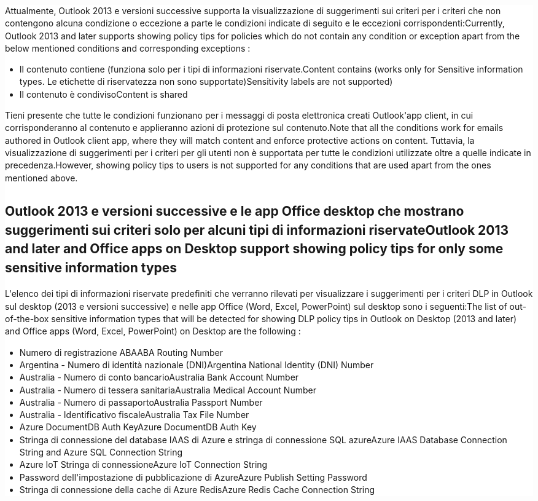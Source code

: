 <span data-ttu-id="5d9ea-137">Attualmente, Outlook 2013 e versioni successive supporta la visualizzazione di suggerimenti sui criteri per i criteri che non contengono alcuna condizione o eccezione a parte le condizioni indicate di seguito e le eccezioni corrispondenti:</span><span class="sxs-lookup"><span data-stu-id="5d9ea-137">Currently, Outlook 2013 and later supports showing policy tips for policies which do not contain any condition or exception apart from the below mentioned conditions and corresponding exceptions :</span></span>

- <span data-ttu-id="5d9ea-138">Il contenuto contiene (funziona solo per i tipi di informazioni riservate.</span><span class="sxs-lookup"><span data-stu-id="5d9ea-138">Content contains (works only for Sensitive information types.</span></span> <span data-ttu-id="5d9ea-139">Le etichette di riservatezza non sono supportate)</span><span class="sxs-lookup"><span data-stu-id="5d9ea-139">Sensitivity labels are not supported)</span></span>
- <span data-ttu-id="5d9ea-140">Il contenuto è condiviso</span><span class="sxs-lookup"><span data-stu-id="5d9ea-140">Content is shared</span></span>

<span data-ttu-id="5d9ea-141">Tieni presente che tutte le condizioni funzionano per i messaggi di posta elettronica creati Outlook'app client, in cui corrisponderanno al contenuto e applieranno azioni di protezione sul contenuto.</span><span class="sxs-lookup"><span data-stu-id="5d9ea-141">Note that all the conditions work for emails authored in Outlook client app, where they will match content and enforce protective actions on content.</span></span> <span data-ttu-id="5d9ea-142">Tuttavia, la visualizzazione di suggerimenti per i criteri per gli utenti non è supportata per tutte le condizioni utilizzate oltre a quelle indicate in precedenza.</span><span class="sxs-lookup"><span data-stu-id="5d9ea-142">However, showing policy tips to users is not supported for any conditions that are used apart from the ones mentioned above.</span></span>

## <a name="outlook-2013-and-later-and-office-apps-on-desktop-support-showing-policy-tips-for-only-some-sensitive-information-types"></a><span data-ttu-id="5d9ea-143">Outlook 2013 e versioni successive e le app Office desktop che mostrano suggerimenti sui criteri solo per alcuni tipi di informazioni riservate</span><span class="sxs-lookup"><span data-stu-id="5d9ea-143">Outlook 2013 and later and Office apps on Desktop support showing policy tips for only some sensitive information types</span></span>

<span data-ttu-id="5d9ea-144">L'elenco dei tipi di informazioni riservate predefiniti che verranno rilevati per visualizzare i suggerimenti per i criteri DLP in Outlook sul desktop (2013 e versioni successive) e nelle app Office (Word, Excel, PowerPoint) sul desktop sono i seguenti:</span><span class="sxs-lookup"><span data-stu-id="5d9ea-144">The list of out-of-the-box sensitive information types that will be detected for showing DLP policy tips in Outlook on Desktop (2013 and later) and Office apps (Word, Excel, PowerPoint) on Desktop are the following :</span></span>

- <span data-ttu-id="5d9ea-145">Numero di registrazione ABA</span><span class="sxs-lookup"><span data-stu-id="5d9ea-145">ABA Routing Number</span></span>
- <span data-ttu-id="5d9ea-146">Argentina - Numero di identità nazionale (DNI)</span><span class="sxs-lookup"><span data-stu-id="5d9ea-146">Argentina National Identity (DNI) Number</span></span>
- <span data-ttu-id="5d9ea-147">Australia - Numero di conto bancario</span><span class="sxs-lookup"><span data-stu-id="5d9ea-147">Australia Bank Account Number</span></span>
- <span data-ttu-id="5d9ea-148">Australia - Numero di tessera sanitaria</span><span class="sxs-lookup"><span data-stu-id="5d9ea-148">Australia Medical Account Number</span></span>
- <span data-ttu-id="5d9ea-149">Australia - Numero di passaporto</span><span class="sxs-lookup"><span data-stu-id="5d9ea-149">Australia Passport Number</span></span>
- <span data-ttu-id="5d9ea-150">Australia - Identificativo fiscale</span><span class="sxs-lookup"><span data-stu-id="5d9ea-150">Australia Tax File Number</span></span>
- <span data-ttu-id="5d9ea-151">Azure DocumentDB Auth Key</span><span class="sxs-lookup"><span data-stu-id="5d9ea-151">Azure DocumentDB Auth Key</span></span>  
- <span data-ttu-id="5d9ea-152">Stringa di connessione del database IAAS di Azure e stringa di connessione SQL azure</span><span class="sxs-lookup"><span data-stu-id="5d9ea-152">Azure IAAS Database Connection String and Azure SQL Connection String</span></span>  
- <span data-ttu-id="5d9ea-153">Azure IoT Stringa di connessione</span><span class="sxs-lookup"><span data-stu-id="5d9ea-153">Azure IoT Connection String</span></span>  
- <span data-ttu-id="5d9ea-154">Password dell'impostazione di pubblicazione di Azure</span><span class="sxs-lookup"><span data-stu-id="5d9ea-154">Azure Publish Setting Password</span></span>  
- <span data-ttu-id="5d9ea-155">Stringa di connessione della cache di Azure Redis</span><span class="sxs-lookup"><span data-stu-id="5d9ea-155">Azure Redis Cache Connection String</span></span>  
